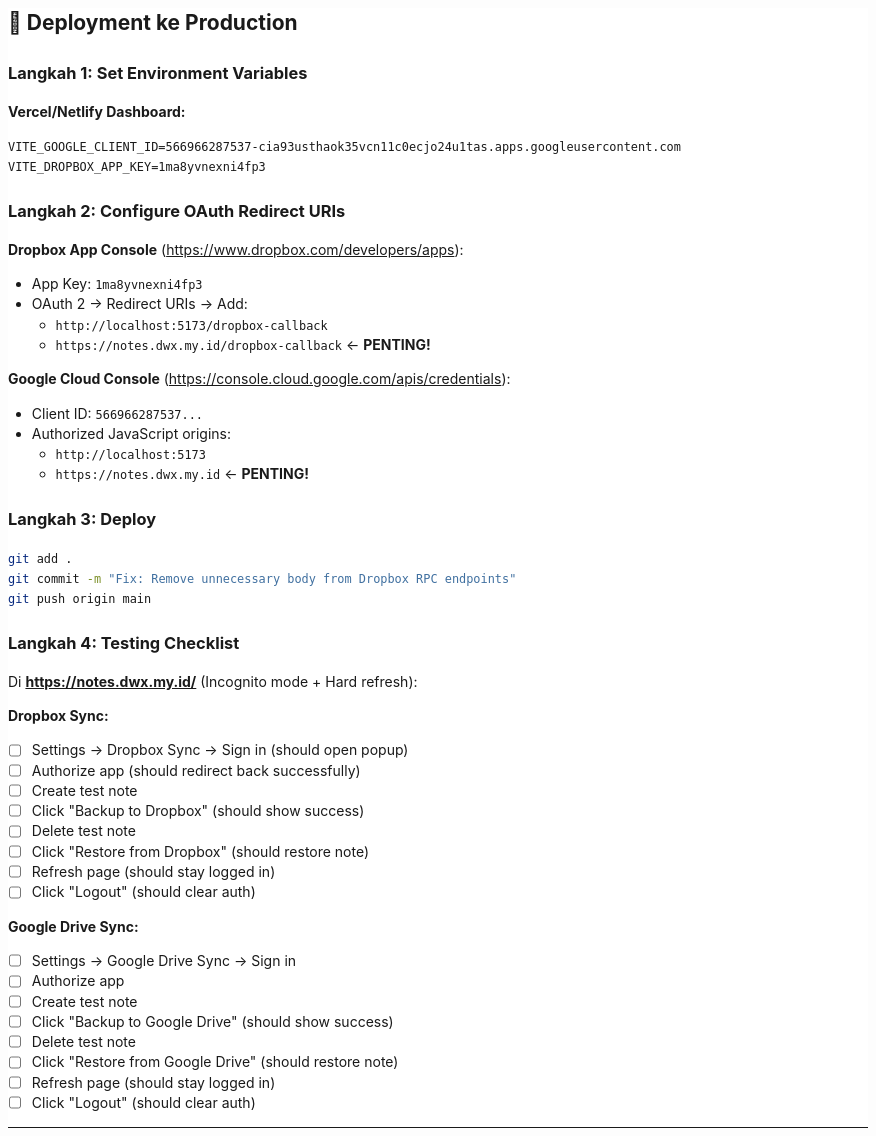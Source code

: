 
## 🚀 Deployment ke Production

### Langkah 1: Set Environment Variables

**Vercel/Netlify Dashboard:**
```
VITE_GOOGLE_CLIENT_ID=566966287537-cia93usthaok35vcn11c0ecjo24u1tas.apps.googleusercontent.com
VITE_DROPBOX_APP_KEY=1ma8yvnexni4fp3
```

### Langkah 2: Configure OAuth Redirect URIs

**Dropbox App Console** (https://www.dropbox.com/developers/apps):
- App Key: `1ma8yvnexni4fp3`
- OAuth 2 → Redirect URIs → Add:
  - `http://localhost:5173/dropbox-callback`
  - `https://notes.dwx.my.id/dropbox-callback` ← **PENTING!**

**Google Cloud Console** (https://console.cloud.google.com/apis/credentials):
- Client ID: `566966287537...`
- Authorized JavaScript origins:
  - `http://localhost:5173`
  - `https://notes.dwx.my.id` ← **PENTING!**

### Langkah 3: Deploy
```bash
git add .
git commit -m "Fix: Remove unnecessary body from Dropbox RPC endpoints"
git push origin main
```

### Langkah 4: Testing Checklist

Di **https://notes.dwx.my.id/** (Incognito mode + Hard refresh):

**Dropbox Sync:**
- [ ] Settings → Dropbox Sync → Sign in (should open popup)
- [ ] Authorize app (should redirect back successfully)
- [ ] Create test note
- [ ] Click "Backup to Dropbox" (should show success)
- [ ] Delete test note
- [ ] Click "Restore from Dropbox" (should restore note)
- [ ] Refresh page (should stay logged in)
- [ ] Click "Logout" (should clear auth)

**Google Drive Sync:**
- [ ] Settings → Google Drive Sync → Sign in
- [ ] Authorize app
- [ ] Create test note
- [ ] Click "Backup to Google Drive" (should show success)
- [ ] Delete test note
- [ ] Click "Restore from Google Drive" (should restore note)
- [ ] Refresh page (should stay logged in)
- [ ] Click "Logout" (should clear auth)

---